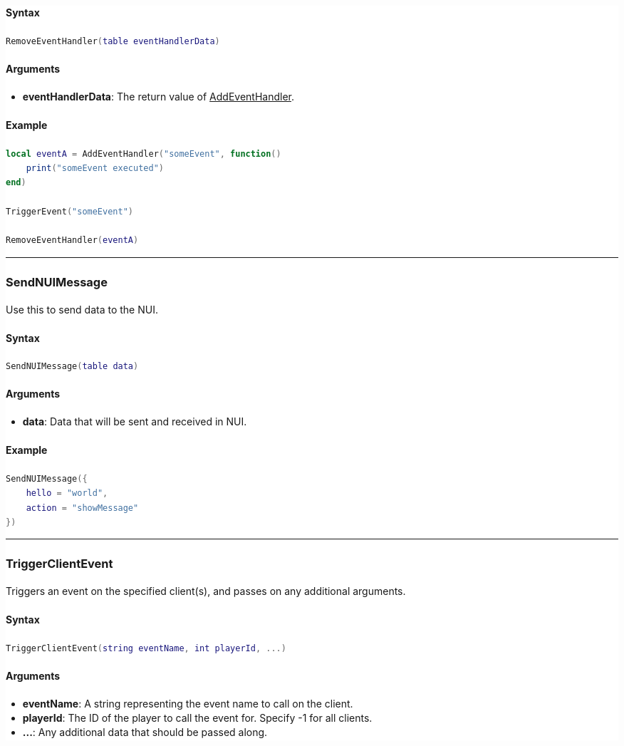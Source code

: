 #### Syntax
```lua
RemoveEventHandler(table eventHandlerData)
```

#### Arguments
- **eventHandlerData**: The return value of [AddEventHandler](#addeventhandler).

#### Example
```lua
local eventA = AddEventHandler("someEvent", function()
    print("someEvent executed")
end)

TriggerEvent("someEvent")

RemoveEventHandler(eventA)
```

---

### SendNUIMessage
Use this to send data to the NUI.

#### Syntax
```lua
SendNUIMessage(table data)
```

#### Arguments
- **data**: Data that will be sent and received in NUI.

#### Example
```lua
SendNUIMessage({
	hello = "world",
	action = "showMessage"
})
```

---

### TriggerClientEvent
Triggers an event on the specified client(s), and passes on any additional arguments.

#### Syntax
```lua
TriggerClientEvent(string eventName, int playerId, ...)
```

#### Arguments
- **eventName**: A string representing the event name to call on the client.
- **playerId**: The ID of the player to call the event for. Specify -1 for all clients.
- **...**: Any additional data that should be passed along.
